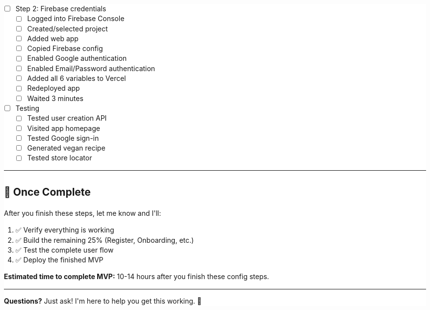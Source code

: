 - [ ] Step 2: Firebase credentials
  - [ ] Logged into Firebase Console
  - [ ] Created/selected project
  - [ ] Added web app
  - [ ] Copied Firebase config
  - [ ] Enabled Google authentication
  - [ ] Enabled Email/Password authentication
  - [ ] Added all 6 variables to Vercel
  - [ ] Redeployed app
  - [ ] Waited 3 minutes

- [ ] Testing
  - [ ] Tested user creation API
  - [ ] Visited app homepage
  - [ ] Tested Google sign-in
  - [ ] Generated vegan recipe
  - [ ] Tested store locator

---

## 🎉 Once Complete

After you finish these steps, let me know and I'll:

1. ✅ Verify everything is working
2. ✅ Build the remaining 25% (Register, Onboarding, etc.)
3. ✅ Test the complete user flow
4. ✅ Deploy the finished MVP

**Estimated time to complete MVP:** 10-14 hours after you finish these config steps.

---

**Questions?** Just ask! I'm here to help you get this working. 🚀

